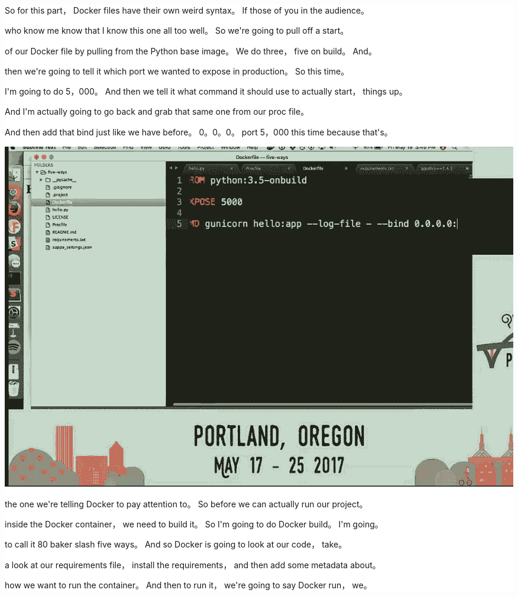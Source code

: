 
 So for this part， Docker files have their own weird syntax。 If those of you in the audience。

 who know me know that I know this one all too well。 So we're going to pull off a start。

 of our Docker file by pulling from the Python base image。 We do three， five on build。 And。

 then we're going to tell it which port we wanted to expose in production。 So this time。

 I'm going to do 5，000。 And then we tell it what command it should use to actually start， things up。

 And I'm actually going to go back and grab that same one from our proc file。

 And then add that bind just like we have before。 0。0。0。 port 5，000 this time because that's。



![](img/3af7feeef4580813d521a21bcafafe0c_64.png)

 the one we're telling Docker to pay attention to。 So before we can actually run our project。

 inside the Docker container， we need to build it。 So I'm going to do Docker build。 I'm going。

 to call it 80 baker slash five ways。 And so Docker is going to look at our code， take。

 a look at our requirements file， install the requirements， and then add some metadata about。

 how we want to run the container。 And then to run it， we're going to say Docker run， we。
